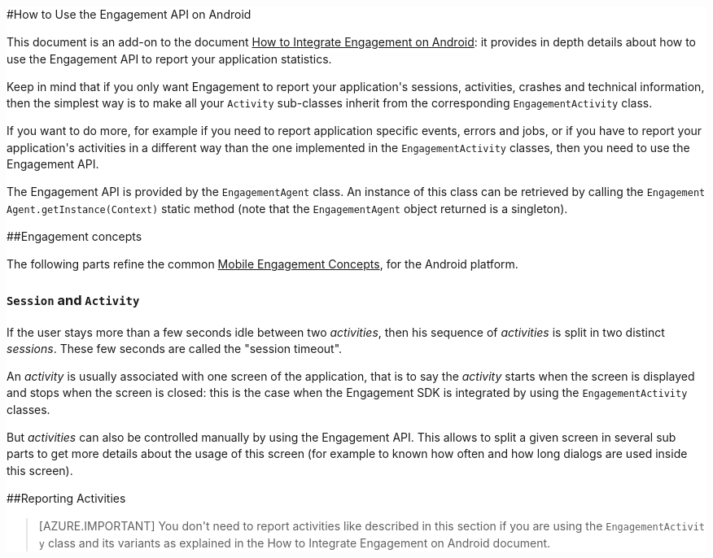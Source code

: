 <properties 
	pageTitle="How to Use the Engagement API on Android" 
	description="Latest Android SDK - How to Use the Engagement API on Android"
	services="mobile-engagement" 
	documentationCenter="mobile" 
	authors="kapiteir" 
	manager="dwrede" 
	editor="" />

<tags 
	ms.service="mobile-engagement" 
	ms.workload="mobile" 
	ms.tgt_pltfrm="mobile-android" 
	ms.devlang="na" 
	ms.topic="article" 
	ms.date="01/24/2015" 
	ms.author="kapiteir" />

#How to Use the Engagement API on Android

This document is an add-on to the document [How to Integrate Engagement on Android](mobile-engagement-android-integrate-engagement.md): it provides in depth details about how to use the Engagement API to report your application statistics.

Keep in mind that if you only want Engagement to report your application's sessions, activities, crashes and technical information, then the simplest way is to make all your `Activity` sub-classes inherit from the corresponding `EngagementActivity` class.

If you want to do more, for example if you need to report application specific events, errors and jobs, or if you have to report your application's activities in a different way than the one implemented in the `EngagementActivity` classes, then you need to use the Engagement API.

The Engagement API is provided by the `EngagementAgent` class. An instance of this class can be retrieved by calling the `EngagementAgent.getInstance(Context)` static method (note that the `EngagementAgent` object returned is a singleton).

##Engagement concepts

The following parts refine the common [Mobile Engagement Concepts](mobile-engagement-concepts.md), for the Android platform.

### `Session` and `Activity`

If the user stays more than a few seconds idle between two *activities*, then his sequence of *activities* is split in two distinct *sessions*. These few seconds are called the "session timeout".

An *activity* is usually associated with one screen of the application, that is to say the *activity* starts when the screen is displayed and stops when the screen is closed: this is the case when the Engagement SDK is integrated by using the `EngagementActivity` classes.

But *activities* can also be controlled manually by using the Engagement API. This allows to split a given screen in several sub parts to get more details about the usage of this screen (for example to known how often and how long dialogs are used inside this screen).

##Reporting Activities

> [AZURE.IMPORTANT] You don't need to report activities like described in this section if you are using the `EngagementActivity` class and its variants as explained in the How to Integrate Engagement on Android document.
